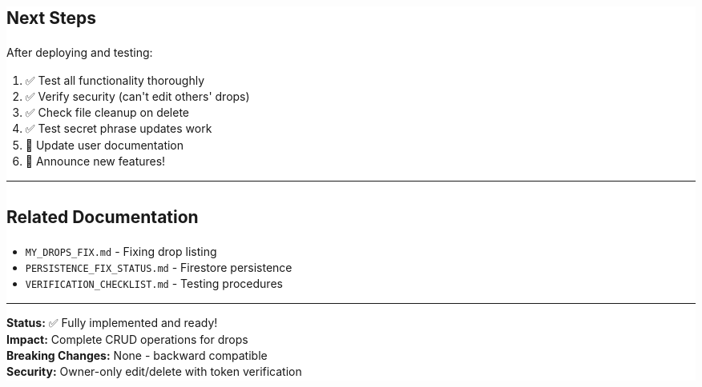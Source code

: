 
## Next Steps

After deploying and testing:

1. ✅ Test all functionality thoroughly
2. ✅ Verify security (can't edit others' drops)
3. ✅ Check file cleanup on delete
4. ✅ Test secret phrase updates work
5. 📝 Update user documentation
6. 🎉 Announce new features!

---

## Related Documentation

- `MY_DROPS_FIX.md` - Fixing drop listing
- `PERSISTENCE_FIX_STATUS.md` - Firestore persistence
- `VERIFICATION_CHECKLIST.md` - Testing procedures

---

**Status:** ✅ Fully implemented and ready!  
**Impact:** Complete CRUD operations for drops  
**Breaking Changes:** None - backward compatible  
**Security:** Owner-only edit/delete with token verification
